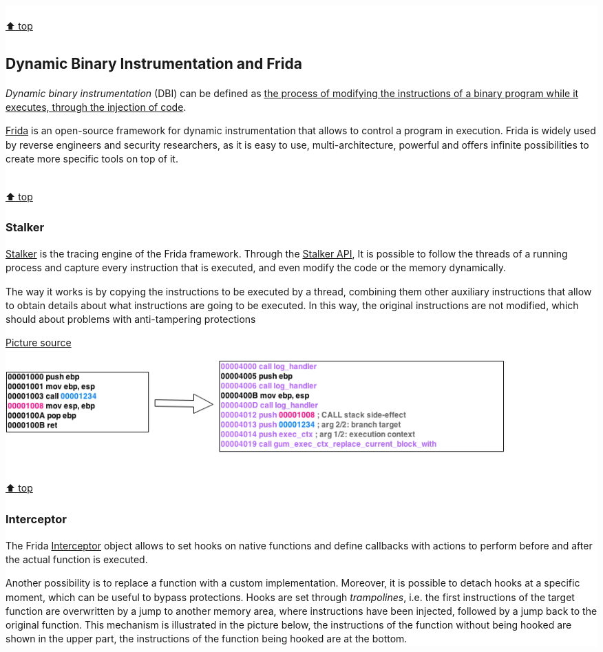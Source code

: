 <br>[⬆ top](#table-of-contents)

## Dynamic Binary Instrumentation and Frida

*Dynamic binary instrumentation* (DBI) can be defined as [the process of modifying the instructions of a binary program while it executes, through the injection of code](https://it-qa.com/what-is-dynamic-binary-instrumentation/). 

[Frida](https://frida.re/) is an open-source framework for dynamic instrumentation that allows to control a program in execution. Frida is widely used by reverse engineers
and security researchers, as it is easy to use, multi-architecture, powerful and offers infinite possibilities to create more specific tools on top of it.

<br>[⬆ top](#table-of-contents)

### Stalker

[Stalker](https://frida.re/docs/stalker/) is the tracing engine of the Frida framework. Through the [Stalker API](https://frida.re/docs/javascript-api/#stalker), It is possible to follow the threads of a running process and capture every instruction that is executed, and even modify the code or the memory dynamically.

The way it works is by copying the instructions to be executed by a thread, combining them other auxiliary instructions that allow to obtain details about what instructions are going to be executed. In this way, the original instructions are not modified, which should about problems with anti-tampering  protections

[Picture source](https://medium.com/@oleavr/anatomy-of-a-code-tracer-b081aadb0df8)

![](pictures/stalker_mechanism.png)

<br>[⬆ top](#table-of-contents)

### Interceptor

The Frida [Interceptor](https://frida.re/docs/javascript-api/#interceptor) object allows to set hooks on native functions and define callbacks with actions to perform before and after the actual function is executed.

Another possibility is to replace a function with a custom implementation. Moreover, it is possible to detach hooks at a specific moment, which can be useful to bypass protections. Hooks are set through *trampolines*, i.e. the first instructions of the target function are overwritten by a jump to another memory area, where instructions have been injected, followed by a jump back to the original function.
This mechanism is illustrated in the picture below, the instructions of the function without being hooked are shown in the upper part, the instructions of the function being hooked are at the bottom.
